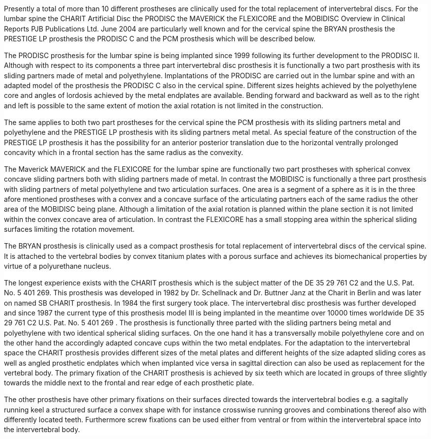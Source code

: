 Presently a total of more than 10 different prostheses are clinically used for the total replacement of intervertebral discs. For the lumbar spine the CHARIT Artificial Disc the PRODISC the MAVERICK the FLEXICORE and the MOBIDISC Overview in Clinical Reports PJB Publications Ltd. June 2004 are particularly well known and for the cervical spine the BRYAN prosthesis the PRESTIGE LP prosthesis the PRODISC C and the PCM prosthesis which will be described below.

The PRODISC prosthesis for the lumbar spine is being implanted since 1999 following its further development to the PRODISC II. Although with respect to its components a three part intervertebral disc prosthesis it is functionally a two part prosthesis with its sliding partners made of metal and polyethylene. Implantations of the PRODISC are carried out in the lumbar spine and with an adapted model of the prosthesis the PRODISC C also in the cervical spine. Different sizes heights achieved by the polyethylene core and angles of lordosis achieved by the metal endplates are available. Bending forward and backward as well as to the right and left is possible to the same extent of motion the axial rotation is not limited in the construction.

The same applies to both two part prostheses for the cervical spine the PCM prosthesis with its sliding partners metal and polyethylene and the PRESTIGE LP prosthesis with its sliding partners metal metal. As special feature of the construction of the PRESTIGE LP prosthesis it has the possibility for an anterior posterior translation due to the horizontal ventrally prolonged concavity which in a frontal section has the same radius as the convexity.

The Maverick MAVERICK and the FLEXICORE for the lumbar spine are functionally two part prostheses with spherical convex concave sliding partners both with sliding partners made of metal. In contrast the MOBIDISC is functionally a three part prosthesis with sliding partners of metal polyethylene and two articulation surfaces. One area is a segment of a sphere as it is in the three afore mentioned prostheses with a convex and a concave surface of the articulating partners each of the same radius the other area of the MOBIDISC being plane. Although a limitation of the axial rotation is planned within the plane section it is not limited within the convex concave area of articulation. In contrast the FLEXICORE has a small stopping area within the spherical sliding surfaces limiting the rotation movement.

The BRYAN prosthesis is clinically used as a compact prosthesis for total replacement of intervertebral discs of the cervical spine. It is attached to the vertebral bodies by convex titanium plates with a porous surface and achieves its biomechanical properties by virtue of a polyurethane nucleus.

The longest experience exists with the CHARIT prosthesis which is the subject matter of the DE 35 29 761 C2 and the U.S. Pat. No. 5 401 269. This prosthesis was developed in 1982 by Dr. Schellnack and Dr. Buttner Janz at the Charit in Berlin and was later on named SB CHARIT prosthesis. In 1984 the first surgery took place. The intervertebral disc prosthesis was further developed and since 1987 the current type of this prosthesis model III is being implanted in the meantime over 10000 times worldwide DE 35 29 761 C2 U.S. Pat. No. 5 401 269 . The prosthesis is functionally three parted with the sliding partners being metal and polyethylene with two identical spherical sliding surfaces. On the one hand it has a transversally mobile polyethylene core and on the other hand the accordingly adapted concave cups within the two metal endplates. For the adaptation to the intervertebral space the CHARIT prosthesis provides different sizes of the metal plates and different heights of the size adapted sliding cores as well as angled prosthetic endplates which when implanted vice versa in sagittal direction can also be used as replacement for the vertebral body. The primary fixation of the CHARIT prosthesis is achieved by six teeth which are located in groups of three slightly towards the middle next to the frontal and rear edge of each prosthetic plate.

The other prosthesis have other primary fixations on their surfaces directed towards the intervertebral bodies e.g. a sagitally running keel a structured surface a convex shape with for instance crosswise running grooves and combinations thereof also with differently located teeth. Furthermore screw fixations can be used either from ventral or from within the intervertebral space into the intervertebral body.
